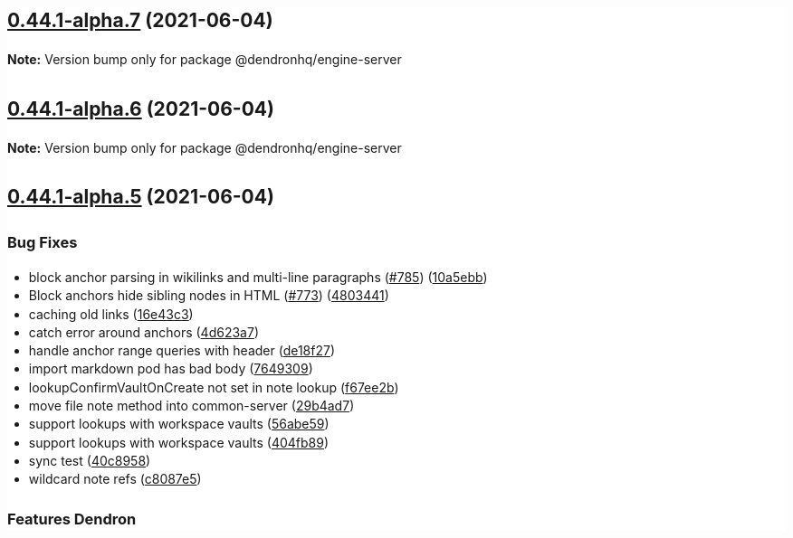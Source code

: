 

## [0.44.1-alpha.7](https://github.com/dendronhq/dendron/compare/v0.44.1-alpha.5...v0.44.1-alpha.7) (2021-06-04)

**Note:** Version bump only for package @dendronhq/engine-server





## [0.44.1-alpha.6](https://github.com/dendronhq/dendron/compare/v0.44.1-alpha.5...v0.44.1-alpha.6) (2021-06-04)

**Note:** Version bump only for package @dendronhq/engine-server





## [0.44.1-alpha.5](https://github.com/dendronhq/dendron/compare/v0.42.0...v0.44.1-alpha.5) (2021-06-04)


### Bug Fixes

* block anchor parsing in wikilinks and multi-line paragraphs ([#785](https://github.com/dendronhq/dendron/issues/785)) ([10a5ebb](https://github.com/dendronhq/dendron/commit/10a5ebb7644c63716db52b436ffb006a4e29ba09))
* Block anchors hide sibling nodes in HTML ([#773](https://github.com/dendronhq/dendron/issues/773)) ([4803441](https://github.com/dendronhq/dendron/commit/480344173cf113407e358ba89f841880b6da6be4))
* caching old links ([16e43c3](https://github.com/dendronhq/dendron/commit/16e43c3fb6154d58d59ddbaf6fe55c1bf21b81e3))
* catch error around anchors ([4d623a7](https://github.com/dendronhq/dendron/commit/4d623a723f3bb12d5a5bb9f5397ad9028e82a8e8))
* handle anchor range queries with header ([de18f27](https://github.com/dendronhq/dendron/commit/de18f27973bdc3b757f2835dc4eaa8e2b73e9bf4))
* import markdown pod has bad body ([7649309](https://github.com/dendronhq/dendron/commit/7649309f6e953826e9a3f8e7c0c9ce53d6e869a4))
* lookupConfirmVaultOnCreate not set in note lookup ([f67ee2b](https://github.com/dendronhq/dendron/commit/f67ee2b42f6353331c714b034c6b48b5761d74f9))
* move file note method into common-server ([29b4ad7](https://github.com/dendronhq/dendron/commit/29b4ad73b0e9501ea76ce3e9ae5b0487e196e7cd))
* support lookups with workspace vaults ([56abe59](https://github.com/dendronhq/dendron/commit/56abe592a9991a4d9c8386418a3da91a2412a660))
* support lookups with workspace vaults ([404fb89](https://github.com/dendronhq/dendron/commit/404fb8922d3f20fa1c4f87ce742a29c1af03b8a6))
* sync test ([40c8958](https://github.com/dendronhq/dendron/commit/40c89580cd6729db1e103deba070ce0babe36e0a))
* wildcard note refs ([c8087e5](https://github.com/dendronhq/dendron/commit/c8087e5834ad7698df2219a43585833d9cadbe61))


### Features Dendron
